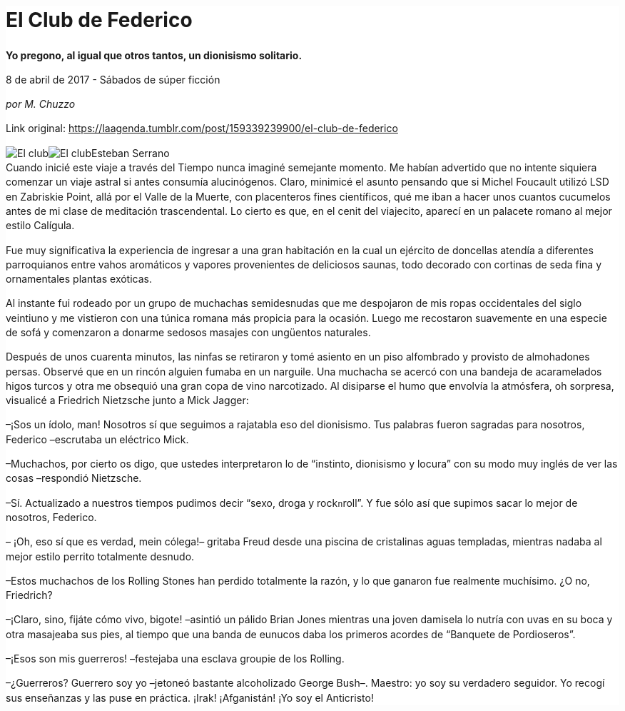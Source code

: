 # El Club de Federico

**Yo pregono, al igual que otros tantos, un dionisismo solitario.**

8 de abril de 2017 - Sábados de súper ficción

_por M. Chuzzo_

Link original: https://laagenda.tumblr.com/post/159339239900/el-club-de-federico

![El club](https://64.media.tumblr.com/98a168b8f3231925e9c5c7768957fa31/tumblr_inline_pk2mjpDAVY1t6q87u_500.png)![El club](https://64.media.tumblr.com/98a168b8f3231925e9c5c7768957fa31/tumblr_inline_pk2mjpDAVY1t6q87u_500.png)Esteban Serrano  
Cuando inicié este viaje a través del Tiempo nunca imaginé semejante momento. Me habían advertido que no intente siquiera comenzar un viaje astral si antes consumía alucinógenos. Claro, minimicé el asunto pensando que si Michel Foucault utilizó LSD en Zabriskie Point, allá por el Valle de la Muerte, con placenteros fines científicos, qué me iban a hacer unos cuantos cucumelos antes de mi clase de meditación trascendental. Lo cierto es que, en el cenit del viajecito, aparecí en un palacete romano al mejor estilo Calígula.

Fue muy significativa la experiencia de ingresar a una gran habitación en la cual un ejército de doncellas atendía a diferentes parroquianos entre vahos aromáticos y vapores provenientes de deliciosos saunas, todo decorado con cortinas de seda fina y ornamentales plantas exóticas.    

Al instante fui rodeado por un grupo de muchachas semidesnudas que me despojaron de mis ropas occidentales del siglo veintiuno y me vistieron con una túnica romana más propicia para la ocasión. Luego me recostaron suavemente en una especie de sofá y comenzaron a donarme sedosos masajes con ungüentos naturales.

Después de unos cuarenta minutos, las ninfas se retiraron y tomé asiento en un piso alfombrado y provisto de almohadones persas. Observé que en un rincón alguien fumaba en un narguile. Una muchacha se acercó con una bandeja de acaramelados higos turcos y otra me obsequió una gran copa de vino narcotizado.    Al disiparse el humo que envolvía la atmósfera, oh sorpresa, visualicé a Friedrich Nietzsche junto a Mick Jagger:

–¡Sos un ídolo, man! Nosotros sí que seguimos a rajatabla eso del dionisismo. Tus palabras fueron sagradas para nosotros, Federico –escrutaba un eléctrico Mick. 

–Muchachos, por cierto os digo, que ustedes interpretaron lo de “instinto, dionisismo y locura” con su modo muy inglés de ver las cosas –respondió Nietzsche. 

–Sí. Actualizado a nuestros tiempos pudimos decir “sexo, droga y rock`n`roll”. Y fue sólo así que supimos sacar lo mejor de nosotros, Federico. 

– ¡Oh, eso sí que es verdad, mein cólega!– gritaba Freud desde una piscina de cristalinas aguas templadas, mientras nadaba al mejor estilo perrito totalmente desnudo.

–Estos muchachos de los Rolling Stones han perdido totalmente la razón, y lo que ganaron fue realmente muchísimo. ¿O no, Friedrich? 

–¡Claro, sino, fijáte cómo vivo, bigote! –asintió un pálido Brian Jones mientras una joven damisela lo nutría con uvas en su boca y otra masajeaba sus pies, al tiempo que una banda de eunucos daba los primeros acordes de “Banquete de Pordioseros”.

–¡Esos son mis guerreros! –festejaba una esclava groupie de los Rolling. 

–¿Guerreros? Guerrero soy yo –jetoneó bastante alcoholizado George Bush–. Maestro: yo soy su verdadero seguidor. Yo recogí sus enseñanzas y las puse en práctica. ¡Irak! ¡Afganistán! ¡Yo soy el Anticristo! 
